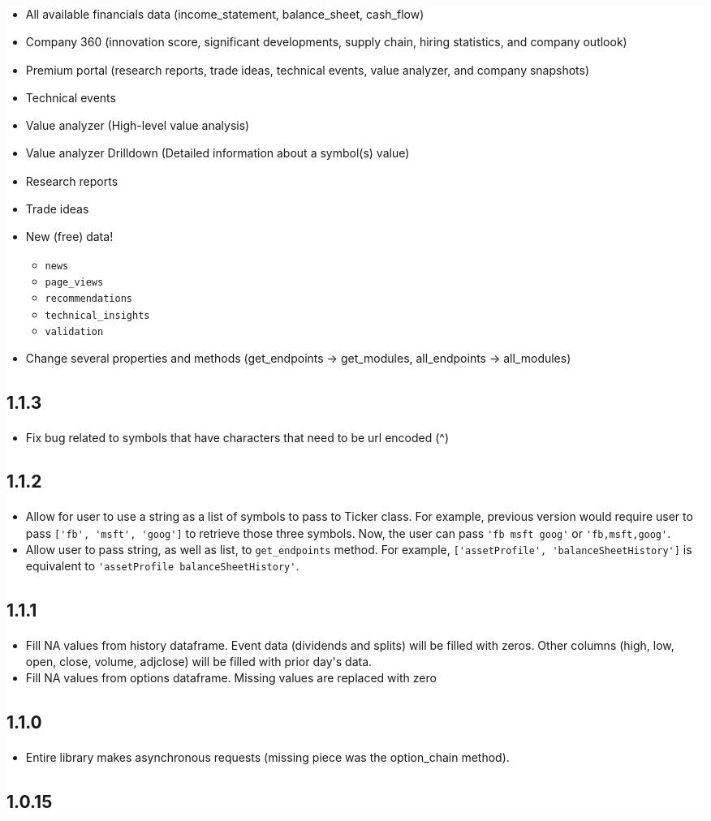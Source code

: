   - All available financials data (income_statement, balance_sheet, cash_flow)
  - Company 360 (innovation score, significant developments, supply chain,
    hiring statistics, and company outlook)
  - Premium portal (research reports, trade ideas, technical events, value analyzer,
    and company snapshots)
  - Technical events
  - Value analyzer (High-level value analysis)
  - Value analyzer Drilldown (Detailed information about a symbol(s) value)
  - Research reports
  - Trade ideas

- New (free) data!

  - `news`
  - `page_views`
  - `recommendations`
  - `technical_insights`
  - `validation`

- Change several properties and methods (get_endpoints -> get_modules,
  all_endpoints -> all_modules)

## 1.1.3

- Fix bug related to symbols that have characters that need to be url
  encoded (^)

## 1.1.2

- Allow for user to use a string as a list of symbols to pass to Ticker class.
  For example, previous version would require user to pass
  `['fb', 'msft', 'goog']` to retrieve those three symbols.  Now, the user
  can pass `'fb msft goog'` or `'fb,msft,goog'`.
- Allow user to pass string, as well as list, to `get_endpoints` method.  For
  example, `['assetProfile', 'balanceSheetHistory']` is equivalent to
  `'assetProfile balanceSheetHistory'`.

## 1.1.1

- Fill NA values from history dataframe.  Event data (dividends and splits)
  will be filled with zeros.  Other columns (high, low, open, close,
  volume, adjclose) will be filled with prior day's data.
- Fill NA values from options dataframe.  Missing values are replaced with zero

## 1.1.0

- Entire library makes asynchronous requests (missing piece was the
  option_chain method).

## 1.0.15
